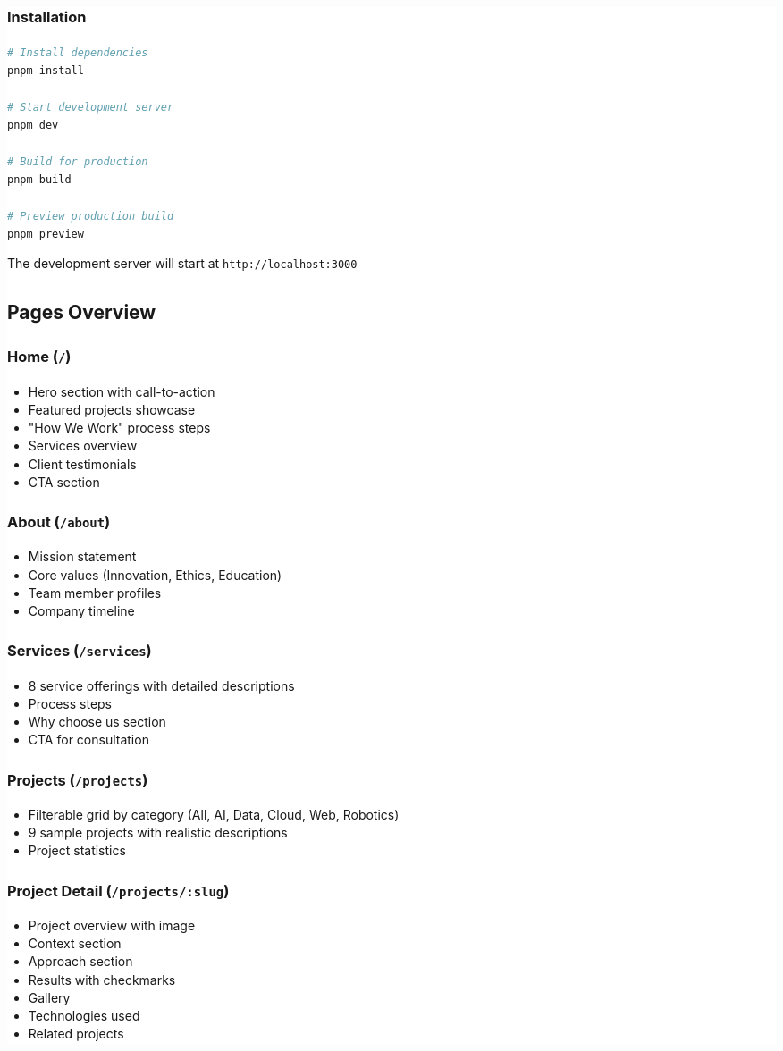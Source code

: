 ### Installation

```bash
# Install dependencies
pnpm install

# Start development server
pnpm dev

# Build for production
pnpm build

# Preview production build
pnpm preview
```

The development server will start at `http://localhost:3000`

## Pages Overview

### Home (`/`)
- Hero section with call-to-action
- Featured projects showcase
- "How We Work" process steps
- Services overview
- Client testimonials
- CTA section

### About (`/about`)
- Mission statement
- Core values (Innovation, Ethics, Education)
- Team member profiles
- Company timeline

### Services (`/services`)
- 8 service offerings with detailed descriptions
- Process steps
- Why choose us section
- CTA for consultation

### Projects (`/projects`)
- Filterable grid by category (All, AI, Data, Cloud, Web, Robotics)
- 9 sample projects with realistic descriptions
- Project statistics

### Project Detail (`/projects/:slug`)
- Project overview with image
- Context section
- Approach section
- Results with checkmarks
- Gallery
- Technologies used
- Related projects
